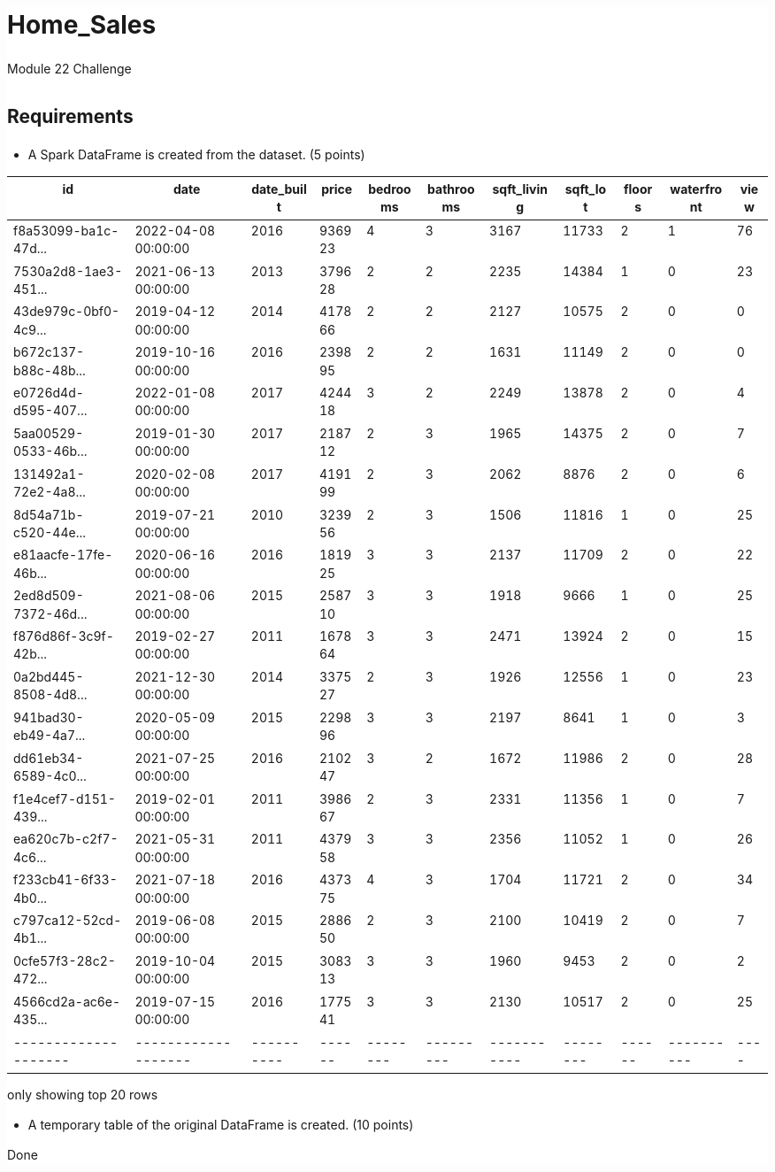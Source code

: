 # Home_Sales
Module 22 Challenge

## Requirements

- A Spark DataFrame is created from the dataset. (5 points)



|                  id|               date|date_built| price|bedrooms|bathrooms|sqft_living|sqft_lot|floors|waterfront|view|
|--------------------|-------------------|----------|------|--------|---------|-----------|--------|------|----------|----|
|f8a53099-ba1c-47d...|2022-04-08 00:00:00|      2016|936923|       4|        3|       3167|   11733|     2|         1|  76|
|7530a2d8-1ae3-451...|2021-06-13 00:00:00|      2013|379628|       2|        2|       2235|   14384|     1|         0|  23|
|43de979c-0bf0-4c9...|2019-04-12 00:00:00|      2014|417866|       2|        2|       2127|   10575|     2|         0|   0|
|b672c137-b88c-48b...|2019-10-16 00:00:00|      2016|239895|       2|        2|       1631|   11149|     2|         0|   0|
|e0726d4d-d595-407...|2022-01-08 00:00:00|      2017|424418|       3|        2|       2249|   13878|     2|         0|   4|
|5aa00529-0533-46b...|2019-01-30 00:00:00|      2017|218712|       2|        3|       1965|   14375|     2|         0|   7|
|131492a1-72e2-4a8...|2020-02-08 00:00:00|      2017|419199|       2|        3|       2062|    8876|     2|         0|   6|
|8d54a71b-c520-44e...|2019-07-21 00:00:00|      2010|323956|       2|        3|       1506|   11816|     1|         0|  25|
|e81aacfe-17fe-46b...|2020-06-16 00:00:00|      2016|181925|       3|        3|       2137|   11709|     2|         0|  22|
|2ed8d509-7372-46d...|2021-08-06 00:00:00|      2015|258710|       3|        3|       1918|    9666|     1|         0|  25|
|f876d86f-3c9f-42b...|2019-02-27 00:00:00|      2011|167864|       3|        3|       2471|   13924|     2|         0|  15|
|0a2bd445-8508-4d8...|2021-12-30 00:00:00|      2014|337527|       2|        3|       1926|   12556|     1|         0|  23|
|941bad30-eb49-4a7...|2020-05-09 00:00:00|      2015|229896|       3|        3|       2197|    8641|     1|         0|   3|
|dd61eb34-6589-4c0...|2021-07-25 00:00:00|      2016|210247|       3|        2|       1672|   11986|     2|         0|  28|
|f1e4cef7-d151-439...|2019-02-01 00:00:00|      2011|398667|       2|        3|       2331|   11356|     1|         0|   7|
|ea620c7b-c2f7-4c6...|2021-05-31 00:00:00|      2011|437958|       3|        3|       2356|   11052|     1|         0|  26|
|f233cb41-6f33-4b0...|2021-07-18 00:00:00|      2016|437375|       4|        3|       1704|   11721|     2|         0|  34|
|c797ca12-52cd-4b1...|2019-06-08 00:00:00|      2015|288650|       2|        3|       2100|   10419|     2|         0|   7|
|0cfe57f3-28c2-472...|2019-10-04 00:00:00|      2015|308313|       3|        3|       1960|    9453|     2|         0|   2|
|4566cd2a-ac6e-435...|2019-07-15 00:00:00|      2016|177541|       3|        3|       2130|   10517|     2|         0|  25|
|--------------------|-------------------|----------|------|--------|---------|-----------|--------|------|----------|----|
only showing top 20 rows


- A temporary table of the original DataFrame is created. (10 points)

Done
